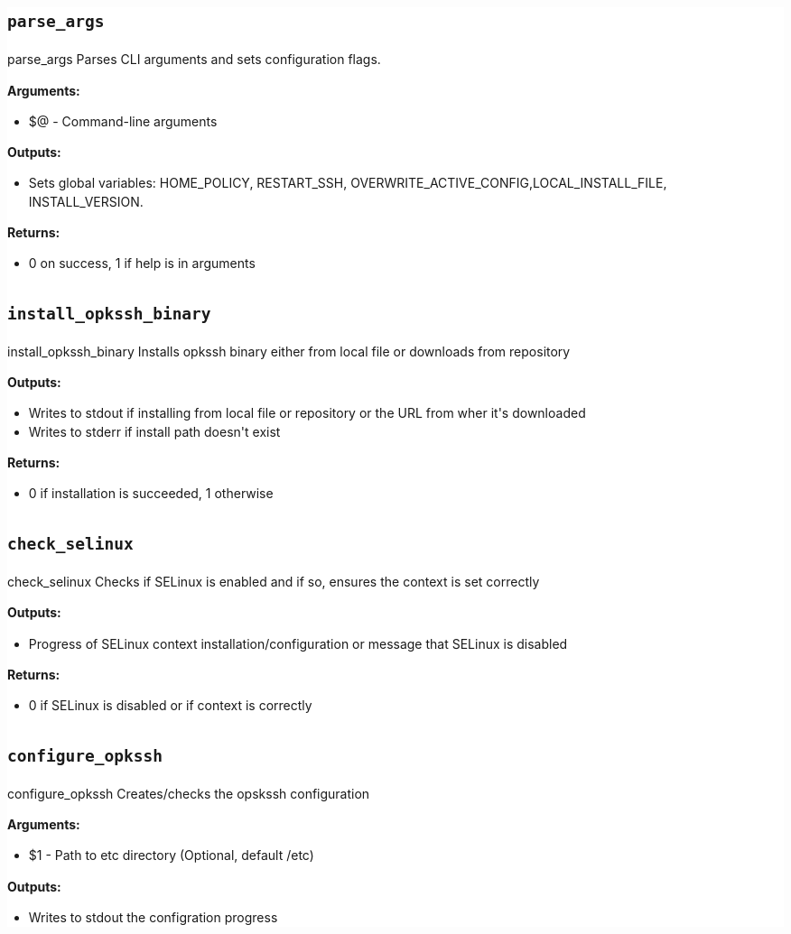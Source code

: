 
## `parse_args`

parse_args
Parses CLI arguments and sets configuration flags.

**Arguments:**
-   $@ - Command-line arguments


**Outputs:**
-   Sets global variables: HOME_POLICY, RESTART_SSH, OVERWRITE_ACTIVE_CONFIG,LOCAL_INSTALL_FILE, INSTALL_VERSION.


**Returns:**
-   0 on success, 1 if help is in arguments


## `install_opkssh_binary`

install_opkssh_binary
Installs opkssh binary either from local file or downloads from repository


**Outputs:**
-   Writes to stdout if installing from local file or repository or the URL from wher it's downloaded
-   Writes to stderr if install path doesn't exist


**Returns:**
-   0 if installation is succeeded, 1 otherwise


## `check_selinux`

check_selinux
  Checks if SELinux is enabled and if so, ensures the context is set correctly


**Outputs:**
-   Progress of SELinux context installation/configuration or message that SELinux is disabled


**Returns:**
-   0 if SELinux is disabled or if context is correctly


## `configure_opkssh`

configure_opkssh
Creates/checks the opskssh configuration

**Arguments:**
-   $1 - Path to etc directory (Optional, default /etc)


**Outputs:**
-   Writes to stdout the configration progress
